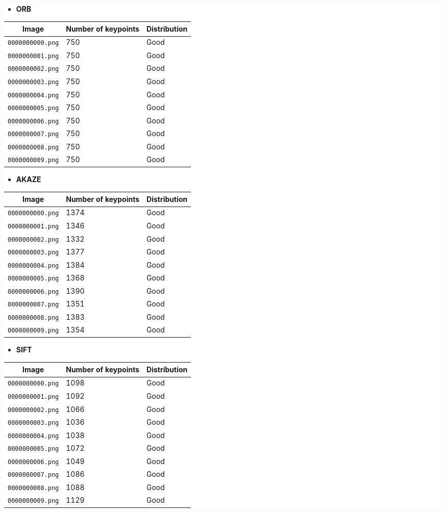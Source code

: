 - **ORB**

| Image            | Number of keypoints | Distribution |
|------------------|---------------------|--------------|
| `0000000000.png` | 750                 | Good         |
| `0000000001.png` | 750                 | Good         |
| `0000000002.png` | 750                 | Good         |
| `0000000003.png` | 750                 | Good         |
| `0000000004.png` | 750                 | Good         |
| `0000000005.png` | 750                 | Good         |
| `0000000006.png` | 750                 | Good         |
| `0000000007.png` | 750                 | Good         |
| `0000000008.png` | 750                 | Good         |
| `0000000009.png` | 750                 | Good         |

- **AKAZE**

| Image            | Number of keypoints | Distribution |
|------------------|---------------------|--------------|
| `0000000000.png` | 1374                | Good         |
| `0000000001.png` | 1346                | Good         |
| `0000000002.png` | 1332                | Good         |
| `0000000003.png` | 1377                | Good         |
| `0000000004.png` | 1384                | Good         |
| `0000000005.png` | 1368                | Good         |
| `0000000006.png` | 1390                | Good         |
| `0000000007.png` | 1351                | Good         |
| `0000000008.png` | 1383                | Good         |
| `0000000009.png` | 1354                | Good         |

- **SIFT**

| Image            | Number of keypoints | Distribution |
|------------------|---------------------|--------------|
| `0000000000.png` | 1098                | Good         |
| `0000000001.png` | 1092                | Good         |
| `0000000002.png` | 1066                | Good         |
| `0000000003.png` | 1036                | Good         |
| `0000000004.png` | 1038                | Good         |
| `0000000005.png` | 1072                | Good         |
| `0000000006.png` | 1049                | Good         |
| `0000000007.png` | 1086                | Good         |
| `0000000008.png` | 1088                | Good         |
| `0000000009.png` | 1129                | Good         |
